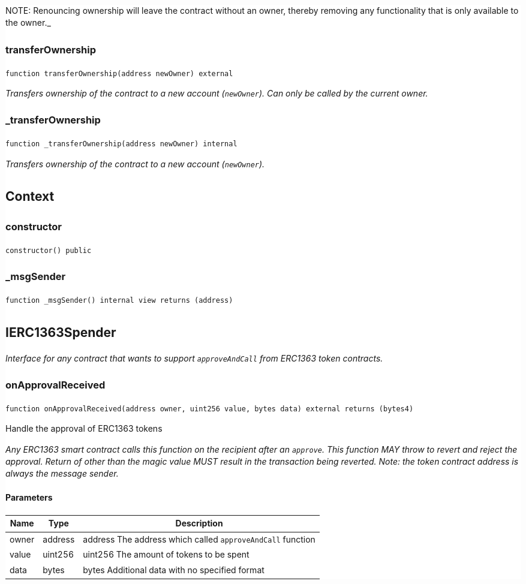 NOTE: Renouncing ownership will leave the contract without an owner,
thereby removing any functionality that is only available to the owner._

### transferOwnership

```solidity
function transferOwnership(address newOwner) external
```

_Transfers ownership of the contract to a new account (`newOwner`).
Can only be called by the current owner._

### _transferOwnership

```solidity
function _transferOwnership(address newOwner) internal
```

_Transfers ownership of the contract to a new account (`newOwner`)._

## Context

### constructor

```solidity
constructor() public
```

### _msgSender

```solidity
function _msgSender() internal view returns (address)
```

## IERC1363Spender

_Interface for any contract that wants to support `approveAndCall`
 from ERC1363 token contracts._

### onApprovalReceived

```solidity
function onApprovalReceived(address owner, uint256 value, bytes data) external returns (bytes4)
```

Handle the approval of ERC1363 tokens

_Any ERC1363 smart contract calls this function on the recipient
after an `approve`. This function MAY throw to revert and reject the
approval. Return of other than the magic value MUST result in the
transaction being reverted.
Note: the token contract address is always the message sender._

#### Parameters

| Name | Type | Description |
| ---- | ---- | ----------- |
| owner | address | address The address which called `approveAndCall` function |
| value | uint256 | uint256 The amount of tokens to be spent |
| data | bytes | bytes Additional data with no specified format |
